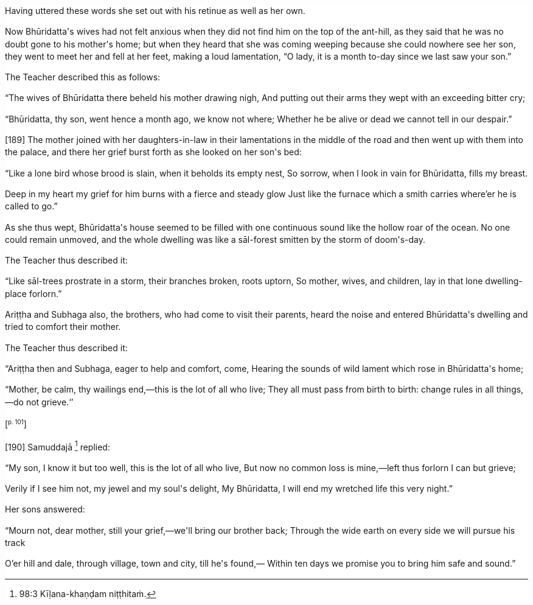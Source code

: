 Having uttered these words she set out with his retinue as well as her own.

Now Bhūridatta's wives had not felt anxious when they did not find him on the top of the ant-hill, as they said that he was no doubt gone to his mother's home; but when they heard that she was coming weeping because she could nowhere see her son, they went to meet her and fell at her feet, making a loud lamentation, “O lady, it is a month to-day since we last saw your son.”

The Teacher described this as follows:

“The wives of Bhūridatta there beheld his mother drawing nigh,
And putting out their arms they wept with an exceeding bitter cry;

“Bhūridatta, thy son, went hence a month ago, we know not where;
Whether he be alive or dead we cannot tell in our despair.”

\[189\] The mother joined with her daughters-in-law in their lamentations in the middle of the road and then went up with them into the palace, and there her grief burst forth as she looked on her son's bed:

“Like a lone bird whose brood is slain, when it beholds its empty nest,
So sorrow, when I look in vain for Bhūridatta, fills my breast.

Deep in my heart my grief for him burns with a fierce and steady glow
Just like the furnace which a smith carries where’er he is called to go.”

As she thus wept, Bhūridatta's house seemed to be filled with one continuous sound like the hollow roar of the ocean. No one could remain unmoved, and the whole dwelling was like a sāl-forest smitten by the storm of doom's-day.

The Teacher thus described it:

“Like sāl-trees prostrate in a storm, their branches broken, roots uptorn,
So mother, wives, and children, lay in that lone dwelling-place forlorn.”

Ariṭṭha and Subhaga also, the brothers, who had come to visit their parents, heard the noise and entered Bhūridatta's dwelling and tried to comfort their mother.

The Teacher thus described it:

“Ariṭṭha then and Subhaga, eager to help and comfort, come,
Hearing the sounds of wild lament which rose in Bhūridatta's home;

“Mother, be calm, thy wailings end,—this is the lot of all who live;
They all must pass from birth to birth: change rules in all things,—do not grieve.‘’

<span id="p101">[<sup><small>p. 101</small></sup>]</span>

\[190\] Samuddajā [^107] replied:

“My son, I know it but too well, this is the lot of all who live,
But now no common loss is mine,—left thus forlorn I can but grieve;

Verily if I see him not, my jewel and my soul's delight,
My Bhūridatta, I will end my wretched life this very night.”

Her sons answered:

“Mourn not, dear mother, still your grief,—we'll bring our brother back;
Through the wide earth on every side we will pursue his track

O’er hill and dale, through village, town and city, till he's found,—
Within ten days we promise you to bring him safe and sound.”


[^88]: 83:1 The Nāga king.
[^89]: 85:1 Varuṇa is called a Nāga rāja in Lalita Vistara, p. 249, 13. These lines seem to be a quotation from another poem.
[^90]: 85:2 Names of Nāga tribes.
[^91]: 86:1 “Nagara-khaṇḍam niṭṭhitam.”
[^92]: 87:1 I read this by conjecture for Virukkha.
[^93]: 88:1 In I. 39012 we read _caturaṅgasamānnāgataṁ brahmacariyavāsaṁ vasiṁ,_ which by the light of II. 190 ff. we may interpret “free from jealousy, drunkenness, desire, and wrath.” (But compare _Maj. Nik._ I. 77.) I do not find it however in connexion with the Uposatha vow; although eight divisions of this are recognised in IV. 3186, trans. p. 200. The _Catuposatha Jātaka,_ No. 441, would have thrown light on this subject; but its name only is mentioned in its proper place, a reference being given to another which has not been identified.
[^94]: 88:2 “Uposatha-khaṇḍaṁ niṭṭhitaṁ.”
[^95]: 88:3 He is called later on Alambāyana, see p. 95.
[^96]: 91:1 The four lokapālas.
[^97]: 91:2 Sakka's heaven.
[^98]: 92:1 “Vanappavesana-khaṇḍam niṭṭhitaṁ.”
[^99]: 93:1 _Jāt._ 518, Vol. V. p. 43 (trans.).
[^100]: 93:2 Bd _samūlo,_ “roots and all,” which suits the context better.
[^101]: 94:1 Or perhaps “causing bringing its splendour amongst them.”
[^102]: 96:1 Cf. Hitopad. IV., story 8.
[^103]: 97:1 “Sīla-khaṇḍam niṭṭhitaṁ.”
[^104]: 97:2 Would their full gaze have made the offender blind?
[^105]: 98:1 Bs. _vappito,_ from _vappo?_ The text reads _vippito._
[^106]: 98:2 Through the guilt which he would incur through eating.
[^107]: 98:3 Kīḷana-khaṇḍam niṭṭhitaṁ.
[^108]: 101:1 See _supra,_ [p. 85](#p85).
[^109]: 101:2 See [p. 87](#p87).
[^110]: 101:3 I read _osapissanti_ (_√avaçap_).
[^111]: 102:1 Read _maṭṭasātakaṁ,_ cf. p. 34, 1. 23, text.
[^112]: 105:1 Nāgara-pavesana-khaṇḍam niṭṭhitaṁ.
[^113]: 105:2 Cf. p. 100.
[^114]: 106:1 The text reads _Kaṁsassa,_ “another name for the king of Kāsi” (Schol.).
[^115]: 107:1 “Mahāsattassa pārīyesana-khaṇḍam niṭṭhitaṁ.”
[^116]: 110:1 See p. 106.
[^117]: 110:2 The Kambojas were a north-western tribe who were supposed to have lost their original Aryan customs and to have become barbarous, see _Manu,_ X. 44.
[^118]: 111:1 _A-kāsiyā._
[^119]: 111:2 _Vossaggavibhaṅgam_ may mean “difference of occupation.”
[^120]: 112:1 See V. p. 3224.
[^121]: 113:1 Does this refer to his whiskers? or is it to be taken literally?